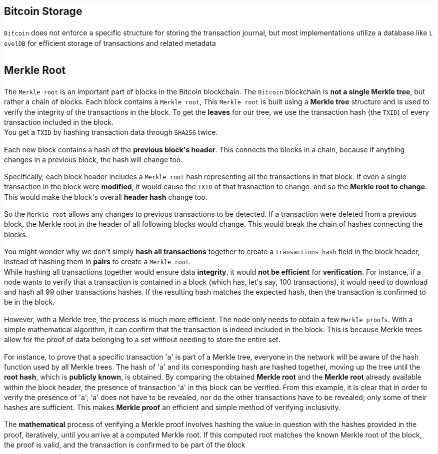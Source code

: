 ## Bitcoin Storage

`Bitcoin` does not enforce a specific structure for storing the transaction journal, but most implementations utilize a database like `LevelDB` for efficient storage of transactions and related metadata

## Merkle Root

The `Merkle root` is an important part of blocks in the Bitcoin blockchain. The `Bitcoin` blockchain is **not a single Merkle tree**, but rather a chain of blocks. Each block contains a `Merkle root`, This `Merkle root` is built using a **Merkle tree** structure and is used to verify the integrity of the transactions in the block. To get the **leaves** for our tree, we use the transaction hash (the `TXID`) of every transaction included in the block.  
You get a `TXID` by hashing transaction data through `SHA256` twice.

Each new block contains a hash of the **previous block's header**. This connects the blocks in a chain, because if anything changes in a previous block, the hash will change too.

Specifically, each block header includes a `Merkle root` hash representing all the transactions in that block. If even a single transaction in the block were **modified**, it would cause the `TXID` of that trasnaction to change. and so the **Merkle root to change**. This would make the block's overall **header hash** change too.

So the `Merkle root` allows any changes to previous transactions to be detected. If a transaction were deleted from a previous block, the Merkle root in the header of all following blocks would change. This would break the chain of hashes connecting the blocks.

You might wonder why we don't simply **hash all transactions** together to create a `transactions hash` field in the block header, instead of hashing them in **pairs** to create a `Merkle root`.  
While hashing all transactions together would ensure data **integrity**, it would **not be efficient** for **verification**. For instance, if a node wants to verify that a transaction is contained in a block (which has, let's say, 100 transactions), it would need to download and hash all 99 other transactions hashes. If the resulting hash matches the expected hash, then the transaction is confirmed to be in the block.

However, with a Merkle tree, the process is much more efficient. The node only needs to obtain a few `Merkle proofs`. With a simple mathematical algorithm, it can confirm that the transaction is indeed included in the block. This is because Merkle trees allow for the proof of data belonging to a set without needing to store the entire set.

For instance, to prove that a specific transaction 'a' is part of a Merkle tree, everyone in the network will be aware of the hash function used by all Merkle trees. The hash of 'a' and its corresponding hash are hashed together, moving up the tree until the **root hash**, which is **publicly known**, is obtained. By comparing the obtained **Merkle root** and the **Merkle root** already available within the block header, the presence of transaction 'a' in this block can be verified. From this example, it is clear that in order to verify the presence of 'a', 'a' does not have to be revealed, nor do the other transactions have to be revealed; only some of their hashes are sufficient. This makes **Merkle proof** an efficient and simple method of verifying inclusivity.

The **mathematical** process of verifying a Merkle proof involves hashing the value in question with the hashes provided in the proof, iteratively, until you arrive at a computed Merkle root. If this computed root matches the known Merkle root of the block, the proof is valid, and the transaction is confirmed to be part of the block
